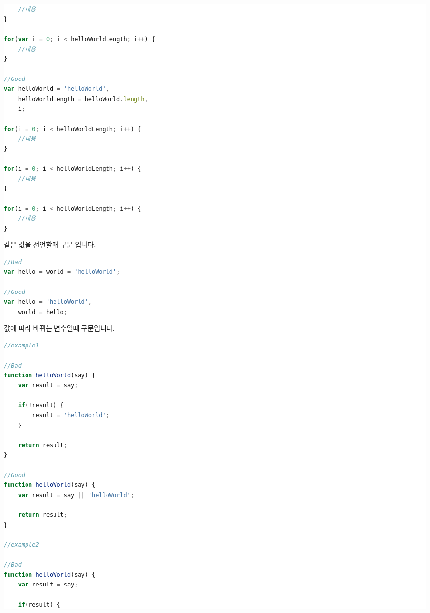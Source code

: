 ````javascript
    //내용
}

for(var i = 0; i < helloWorldLength; i++) {
    //내용
}

//Good
var helloWorld = 'helloWorld',
    helloWorldLength = helloWorld.length,
    i;

for(i = 0; i < helloWorldLength; i++) {
    //내용
}

for(i = 0; i < helloWorldLength; i++) {
    //내용
}

for(i = 0; i < helloWorldLength; i++) {
    //내용
}
````

같은 값을 선언할때 구문 입니다.
````javascript
//Bad
var hello = world = 'helloWorld';

//Good
var hello = 'helloWorld',
    world = hello;
````

값에 따라 바뀌는 변수일때 구문입니다.
````javascript
//example1

//Bad
function helloWorld(say) {
    var result = say;

    if(!result) {
        result = 'helloWorld';
    }

    return result;
}

//Good
function helloWorld(say) {
    var result = say || 'helloWorld';

    return result;
}

//example2

//Bad
function helloWorld(say) {
    var result = say;

    if(result) {
````